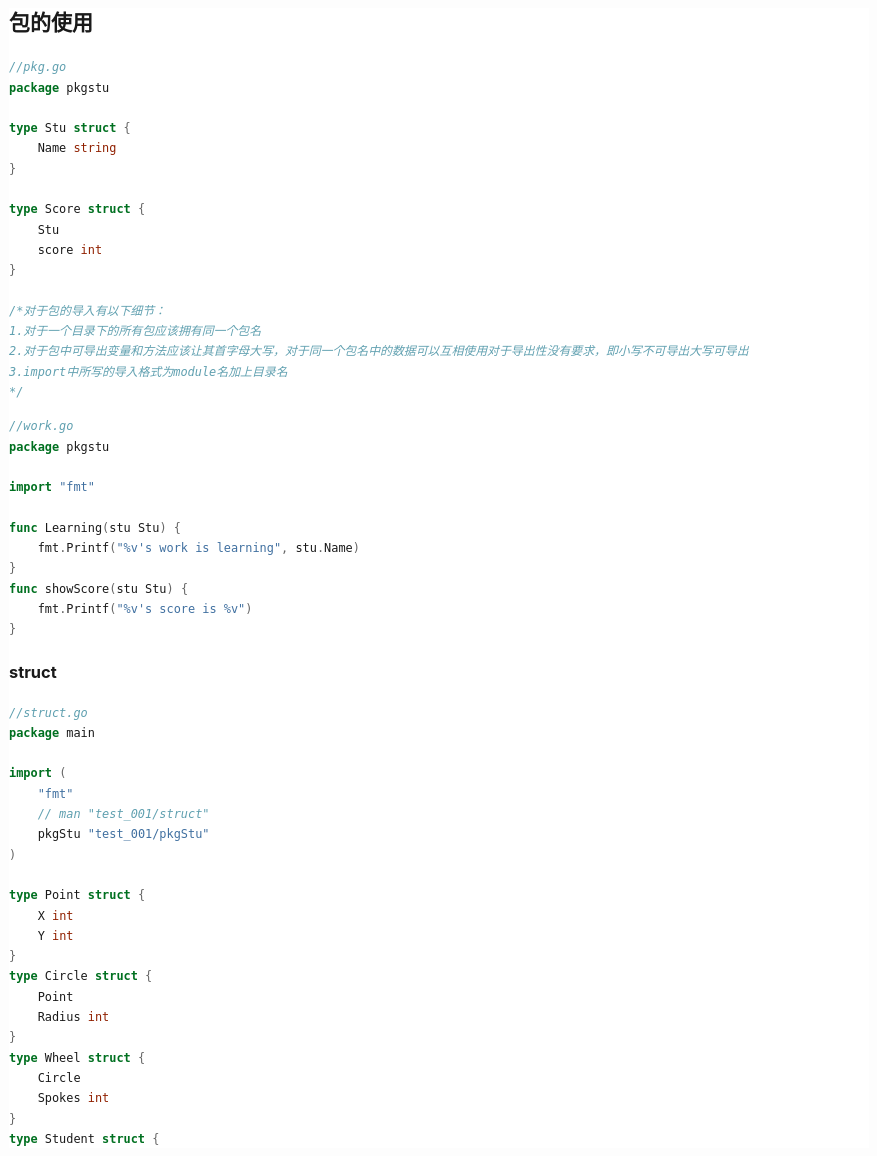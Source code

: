 ## 包的使用

```go
//pkg.go
package pkgstu

type Stu struct {
	Name string
}

type Score struct {
	Stu
	score int
}

/*对于包的导入有以下细节：
1.对于一个目录下的所有包应该拥有同一个包名
2.对于包中可导出变量和方法应该让其首字母大写，对于同一个包名中的数据可以互相使用对于导出性没有要求，即小写不可导出大写可导出
3.import中所写的导入格式为module名加上目录名
*/

```

```go
//work.go
package pkgstu

import "fmt"

func Learning(stu Stu) {
	fmt.Printf("%v's work is learning", stu.Name)
}
func showScore(stu Stu) {
	fmt.Printf("%v's score is %v")
}

```



### struct

```go
//struct.go
package main

import (
	"fmt"
	// man "test_001/struct"
	pkgStu "test_001/pkgStu"
)

type Point struct {
	X int
	Y int
}
type Circle struct {
	Point
	Radius int
}
type Wheel struct {
	Circle
	Spokes int
}
type Student struct {
```